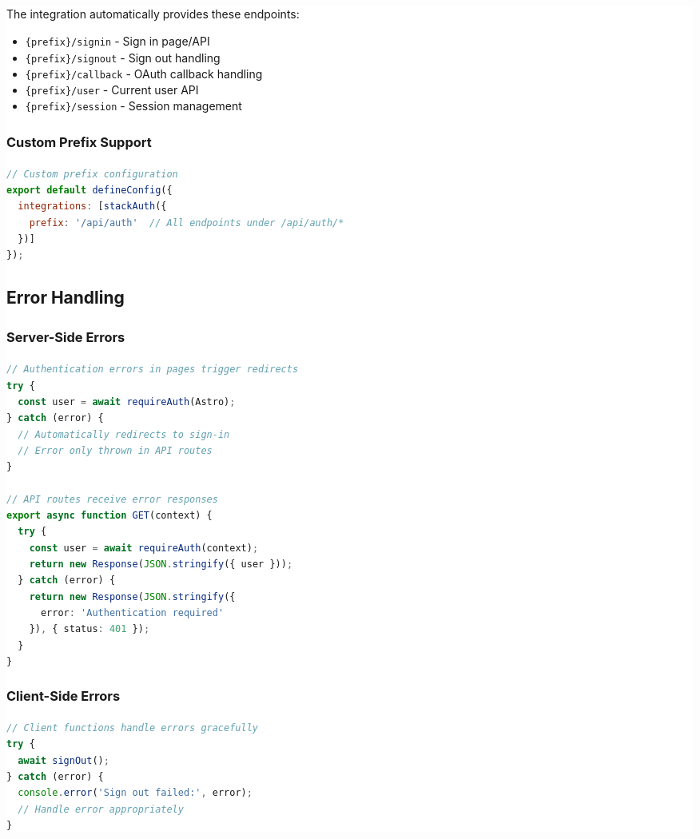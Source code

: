 The integration automatically provides these endpoints:

- `{prefix}/signin` - Sign in page/API
- `{prefix}/signout` - Sign out handling
- `{prefix}/callback` - OAuth callback handling  
- `{prefix}/user` - Current user API
- `{prefix}/session` - Session management

### Custom Prefix Support

```javascript
// Custom prefix configuration
export default defineConfig({
  integrations: [stackAuth({
    prefix: '/api/auth'  // All endpoints under /api/auth/*
  })]
});
```

## Error Handling

### Server-Side Errors

```typescript
// Authentication errors in pages trigger redirects
try {
  const user = await requireAuth(Astro);
} catch (error) {
  // Automatically redirects to sign-in
  // Error only thrown in API routes
}

// API routes receive error responses
export async function GET(context) {
  try {
    const user = await requireAuth(context);
    return new Response(JSON.stringify({ user }));
  } catch (error) {
    return new Response(JSON.stringify({ 
      error: 'Authentication required' 
    }), { status: 401 });
  }
}
```

### Client-Side Errors

```javascript
// Client functions handle errors gracefully
try {
  await signOut();
} catch (error) {
  console.error('Sign out failed:', error);
  // Handle error appropriately
}
```
